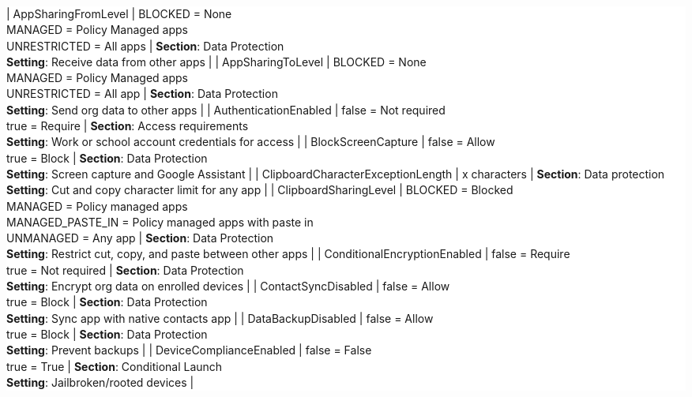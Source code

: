 | AppSharingFromLevel​         | BLOCKED = None​<br>MANAGED = Policy Managed apps<br>UNRESTRICTED = All apps                                                                                                                                                                                                                                                              | **Section**: Data Protection<br>**Setting**: Receive data from other apps​                                                                                                                        |
| AppSharingToLevel​           | BLOCKED = None​<br>MANAGED = Policy Managed apps<br>UNRESTRICTED = All app                                                                                                                                                                                                                                                              | **Section**: Data Protection<br>**Setting**: Send org data to other apps                                                                                                                         |
| AuthenticationEnabled​       | false = Not required​<br>true = Require                                                                                                                                                                                                                                                                                           | **Section**: Access requirements<br>**Setting**: Work or school account credentials for access                                                                                                                      |
| BlockScreenCapture       | false = Allow<br>true = Block                                                                                                                                                                                                                                                                                           | **Section**: Data Protection<br>**Setting**: Screen capture and Google Assistant​                                                                                                                        |
| ClipboardCharacterExceptionLength               | x characters                                                                                                                                                                                                                                                                                           | **Section**: Data protection<br>**Setting**: Cut and copy character limit for any app |
| ClipboardSharingLevel​       | BLOCKED = Blocked​<br>MANAGED = Policy managed apps<br>MANAGED_PASTE_IN = Policy managed apps with paste in<br>UNMANAGED = Any app                                                                                                                                                                                                                            | **Section**: Data Protection<br>**Setting**: Restrict cut, copy, and paste between other apps​                                                                                                                         |
| ConditionalEncryptionEnabled       | false = Require<br>true = Not required                                                                                                                                                                                                                           | **Section**: Data Protection<br>**Setting**: Encrypt org data on enrolled devices​                                                                                                                         |
| ContactSyncDisabled​         | false = Allow​<br>true = Block                                                                                                                                                                                                                                                                                           | **Section**: Data Protection<br>**Setting**: Sync app with native contacts app                                                                                                                                                 |
| DataBackupDisabled​          | false = Allow​<br>true = Block​                                                                                                                                                                                                                                                                                           | **Section**: Data Protection<br>**Setting**: Prevent backups​                                                                                                                                     |
| DeviceComplianceEnabled​     | false = False​<br>true = True​                                                                                                                                                                                                                                                                                           | **Section**: Conditional Launch<br>**Setting**: Jailbroken/rooted devices                                                                                                                |
